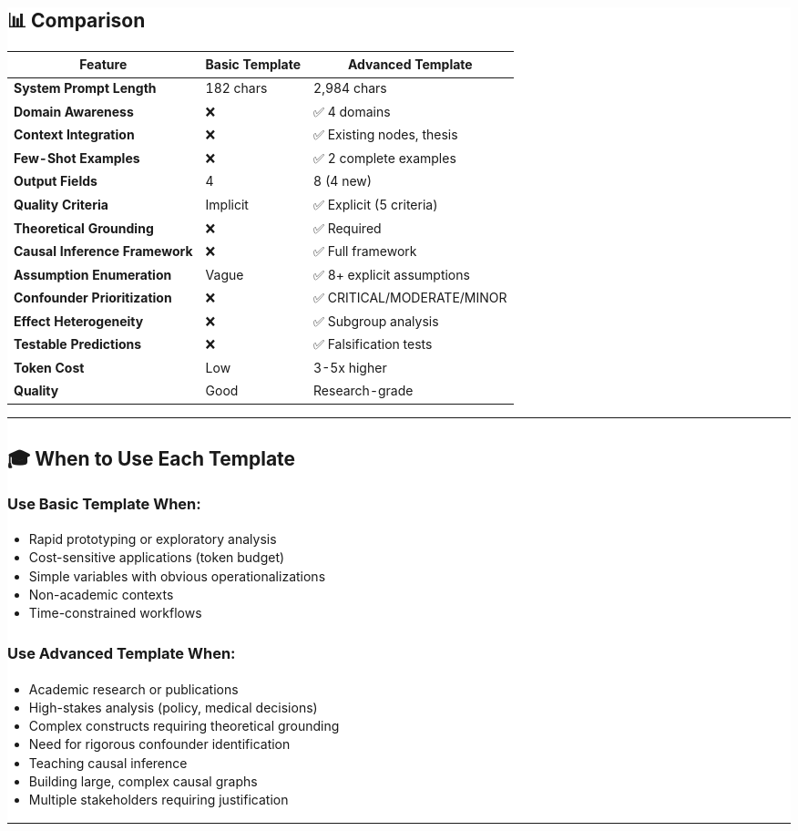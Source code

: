 
## 📊 Comparison

| Feature | Basic Template | Advanced Template |
|---------|---------------|-------------------|
| **System Prompt Length** | 182 chars | 2,984 chars |
| **Domain Awareness** | ❌ | ✅ 4 domains |
| **Context Integration** | ❌ | ✅ Existing nodes, thesis |
| **Few-Shot Examples** | ❌ | ✅ 2 complete examples |
| **Output Fields** | 4 | 8 (4 new) |
| **Quality Criteria** | Implicit | ✅ Explicit (5 criteria) |
| **Theoretical Grounding** | ❌ | ✅ Required |
| **Causal Inference Framework** | ❌ | ✅ Full framework |
| **Assumption Enumeration** | Vague | ✅ 8+ explicit assumptions |
| **Confounder Prioritization** | ❌ | ✅ CRITICAL/MODERATE/MINOR |
| **Effect Heterogeneity** | ❌ | ✅ Subgroup analysis |
| **Testable Predictions** | ❌ | ✅ Falsification tests |
| **Token Cost** | Low | 3-5x higher |
| **Quality** | Good | Research-grade |

---

## 🎓 When to Use Each Template

### Use **Basic** Template When:
- Rapid prototyping or exploratory analysis
- Cost-sensitive applications (token budget)
- Simple variables with obvious operationalizations
- Non-academic contexts
- Time-constrained workflows

### Use **Advanced** Template When:
- Academic research or publications
- High-stakes analysis (policy, medical decisions)
- Complex constructs requiring theoretical grounding
- Need for rigorous confounder identification
- Teaching causal inference
- Building large, complex causal graphs
- Multiple stakeholders requiring justification

---
